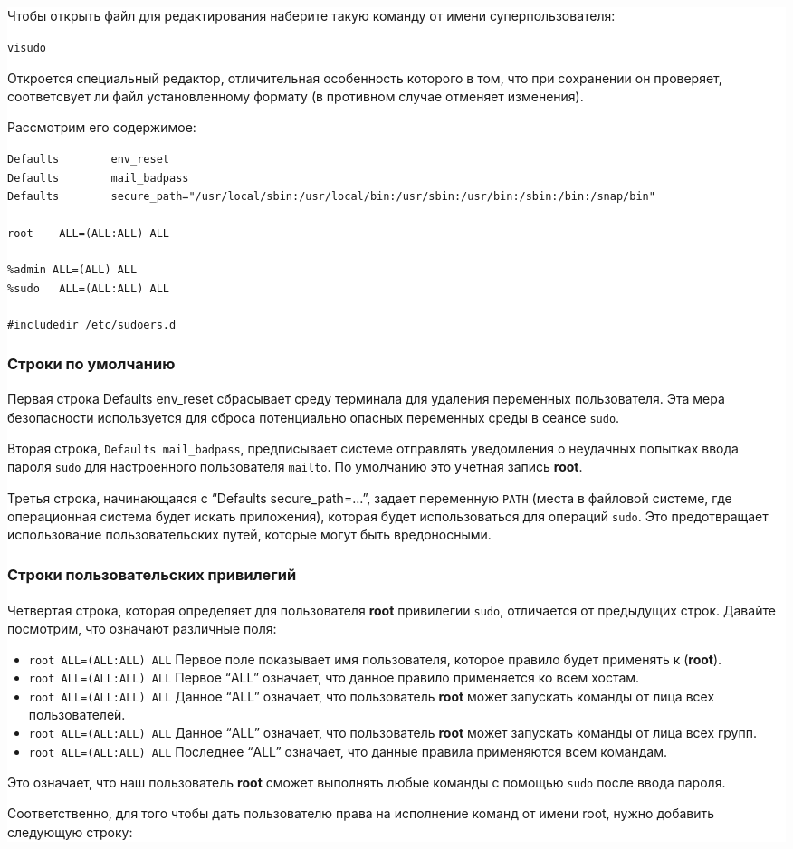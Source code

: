 Чтобы открыть файл для редактирования наберите такую команду от имени суперпользователя:

`visudo`

Откроется специальный редактор, отличительная особенность которого в том, что при сохранении он проверяет, соответсвует ли файл установленному формату (в противном случае отменяет изменения).

Рассмотрим его содержимое:

```
Defaults        env_reset
Defaults        mail_badpass
Defaults        secure_path="/usr/local/sbin:/usr/local/bin:/usr/sbin:/usr/bin:/sbin:/bin:/snap/bin"

root    ALL=(ALL:ALL) ALL

%admin ALL=(ALL) ALL
%sudo   ALL=(ALL:ALL) ALL

#includedir /etc/sudoers.d
```

### Строки по умолчанию

Первая строка Defaults env_reset сбрасывает среду терминала для удаления переменных пользователя. Эта мера безопасности используется для сброса потенциально опасных переменных среды в сеансе `sudo`.

Вторая строка, `Defaults mail_badpass`, предписывает системе отправлять уведомления о неудачных попытках ввода пароля `sudo` для настроенного пользователя `mailto`. По умолчанию это учетная запись **root**.

Третья строка, начинающаяся с “Defaults secure_path=…”, задает переменную `PATH` (места в файловой системе, где операционная система будет искать приложения), которая будет использоваться для операций `sudo`. Это предотвращает использование пользовательских путей, которые могут быть вредоносными.

### Строки пользовательских привилегий

Четвертая строка, которая определяет для пользователя **root** привилегии `sudo`, отличается от предыдущих строк. Давайте посмотрим, что означают различные поля:

- `root ALL=(ALL:ALL) ALL` Первое поле показывает имя пользователя, которое правило будет применять к (**root**).
- `root ALL=(ALL:ALL) ALL` Первое “ALL” означает, что данное правило применяется ко всем хостам.
- `root ALL=(ALL:ALL) ALL` Данное “ALL” означает, что пользователь **root** может запускать команды от лица всех пользователей.
- `root ALL=(ALL:ALL) ALL` Данное “ALL” означает, что пользователь **root** может запускать команды от лица всех групп.
- `root ALL=(ALL:ALL) ALL` Последнее “ALL” означает, что данные правила применяются всем командам.

Это означает, что наш пользователь **root** сможет выполнять любые команды с помощью `sudo` после ввода пароля.

Соответственно, для того чтобы дать пользователю права на исполнение команд от имени root, нужно добавить следующую строку:
